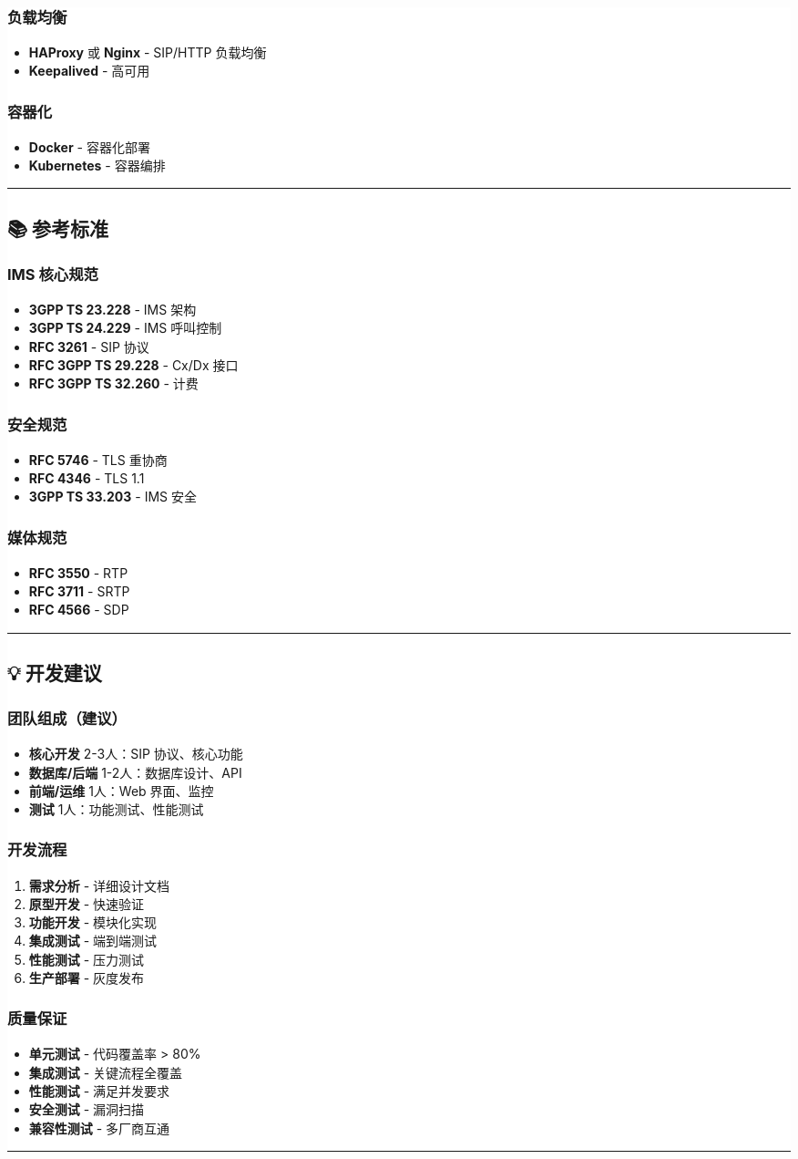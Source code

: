 ### 负载均衡
- **HAProxy** 或 **Nginx** - SIP/HTTP 负载均衡
- **Keepalived** - 高可用

### 容器化
- **Docker** - 容器化部署
- **Kubernetes** - 容器编排

---

## 📚 参考标准

### IMS 核心规范
- **3GPP TS 23.228** - IMS 架构
- **3GPP TS 24.229** - IMS 呼叫控制
- **RFC 3261** - SIP 协议
- **RFC 3GPP TS 29.228** - Cx/Dx 接口
- **RFC 3GPP TS 32.260** - 计费

### 安全规范
- **RFC 5746** - TLS 重协商
- **RFC 4346** - TLS 1.1
- **3GPP TS 33.203** - IMS 安全

### 媒体规范
- **RFC 3550** - RTP
- **RFC 3711** - SRTP
- **RFC 4566** - SDP

---

## 💡 开发建议

### 团队组成（建议）
- **核心开发** 2-3人：SIP 协议、核心功能
- **数据库/后端** 1-2人：数据库设计、API
- **前端/运维** 1人：Web 界面、监控
- **测试** 1人：功能测试、性能测试

### 开发流程
1. **需求分析** - 详细设计文档
2. **原型开发** - 快速验证
3. **功能开发** - 模块化实现
4. **集成测试** - 端到端测试
5. **性能测试** - 压力测试
6. **生产部署** - 灰度发布

### 质量保证
- **单元测试** - 代码覆盖率 > 80%
- **集成测试** - 关键流程全覆盖
- **性能测试** - 满足并发要求
- **安全测试** - 漏洞扫描
- **兼容性测试** - 多厂商互通

---